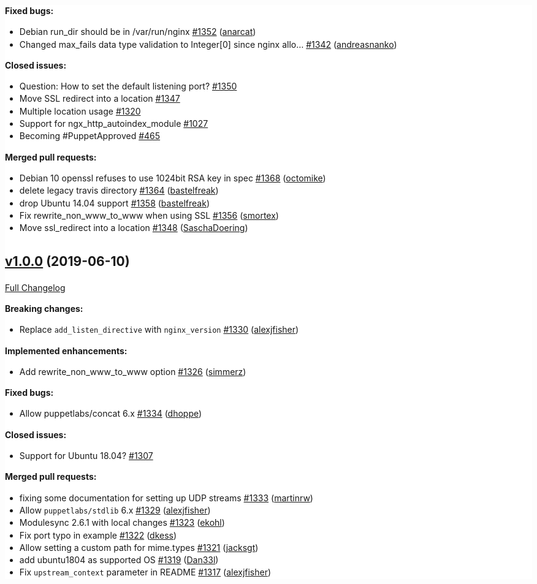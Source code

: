 **Fixed bugs:**

- Debian run\_dir should be in /var/run/nginx [\#1352](https://github.com/voxpupuli/puppet-nginx/pull/1352) ([anarcat](https://github.com/anarcat))
- Changed max\_fails data type validation to Integer\[0\] since nginx allo… [\#1342](https://github.com/voxpupuli/puppet-nginx/pull/1342) ([andreasnanko](https://github.com/andreasnanko))

**Closed issues:**

- Question: How to set the default listening port? [\#1350](https://github.com/voxpupuli/puppet-nginx/issues/1350)
- Move SSL redirect into a location [\#1347](https://github.com/voxpupuli/puppet-nginx/issues/1347)
- Multiple location usage [\#1320](https://github.com/voxpupuli/puppet-nginx/issues/1320)
- Support for ngx\_http\_autoindex\_module [\#1027](https://github.com/voxpupuli/puppet-nginx/issues/1027)
- Becoming \#PuppetApproved [\#465](https://github.com/voxpupuli/puppet-nginx/issues/465)

**Merged pull requests:**

- Debian 10 openssl refuses to use 1024bit RSA key in spec [\#1368](https://github.com/voxpupuli/puppet-nginx/pull/1368) ([octomike](https://github.com/octomike))
- delete legacy travis directory [\#1364](https://github.com/voxpupuli/puppet-nginx/pull/1364) ([bastelfreak](https://github.com/bastelfreak))
- drop Ubuntu 14.04 support [\#1358](https://github.com/voxpupuli/puppet-nginx/pull/1358) ([bastelfreak](https://github.com/bastelfreak))
- Fix rewrite\_non\_www\_to\_www when using SSL [\#1356](https://github.com/voxpupuli/puppet-nginx/pull/1356) ([smortex](https://github.com/smortex))
- Move ssl\_redirect into a location [\#1348](https://github.com/voxpupuli/puppet-nginx/pull/1348) ([SaschaDoering](https://github.com/SaschaDoering))

## [v1.0.0](https://github.com/voxpupuli/puppet-nginx/tree/v1.0.0) (2019-06-10)

[Full Changelog](https://github.com/voxpupuli/puppet-nginx/compare/v0.16.0...v1.0.0)

**Breaking changes:**

- Replace `add_listen_directive` with `nginx_version` [\#1330](https://github.com/voxpupuli/puppet-nginx/pull/1330) ([alexjfisher](https://github.com/alexjfisher))

**Implemented enhancements:**

- Add rewrite\_non\_www\_to\_www option [\#1326](https://github.com/voxpupuli/puppet-nginx/pull/1326) ([simmerz](https://github.com/simmerz))

**Fixed bugs:**

- Allow puppetlabs/concat 6.x [\#1334](https://github.com/voxpupuli/puppet-nginx/pull/1334) ([dhoppe](https://github.com/dhoppe))

**Closed issues:**

- Support for Ubuntu 18.04? [\#1307](https://github.com/voxpupuli/puppet-nginx/issues/1307)

**Merged pull requests:**

- fixing some documentation for setting up UDP streams [\#1333](https://github.com/voxpupuli/puppet-nginx/pull/1333) ([martinrw](https://github.com/martinrw))
- Allow `puppetlabs/stdlib` 6.x [\#1329](https://github.com/voxpupuli/puppet-nginx/pull/1329) ([alexjfisher](https://github.com/alexjfisher))
- Modulesync 2.6.1 with local changes [\#1323](https://github.com/voxpupuli/puppet-nginx/pull/1323) ([ekohl](https://github.com/ekohl))
- Fix port typo in example [\#1322](https://github.com/voxpupuli/puppet-nginx/pull/1322) ([dkess](https://github.com/dkess))
- Allow setting a custom path for mime.types [\#1321](https://github.com/voxpupuli/puppet-nginx/pull/1321) ([jacksgt](https://github.com/jacksgt))
- add ubuntu1804 as supported OS [\#1319](https://github.com/voxpupuli/puppet-nginx/pull/1319) ([Dan33l](https://github.com/Dan33l))
- Fix `upstream_context` parameter in README [\#1317](https://github.com/voxpupuli/puppet-nginx/pull/1317) ([alexjfisher](https://github.com/alexjfisher))